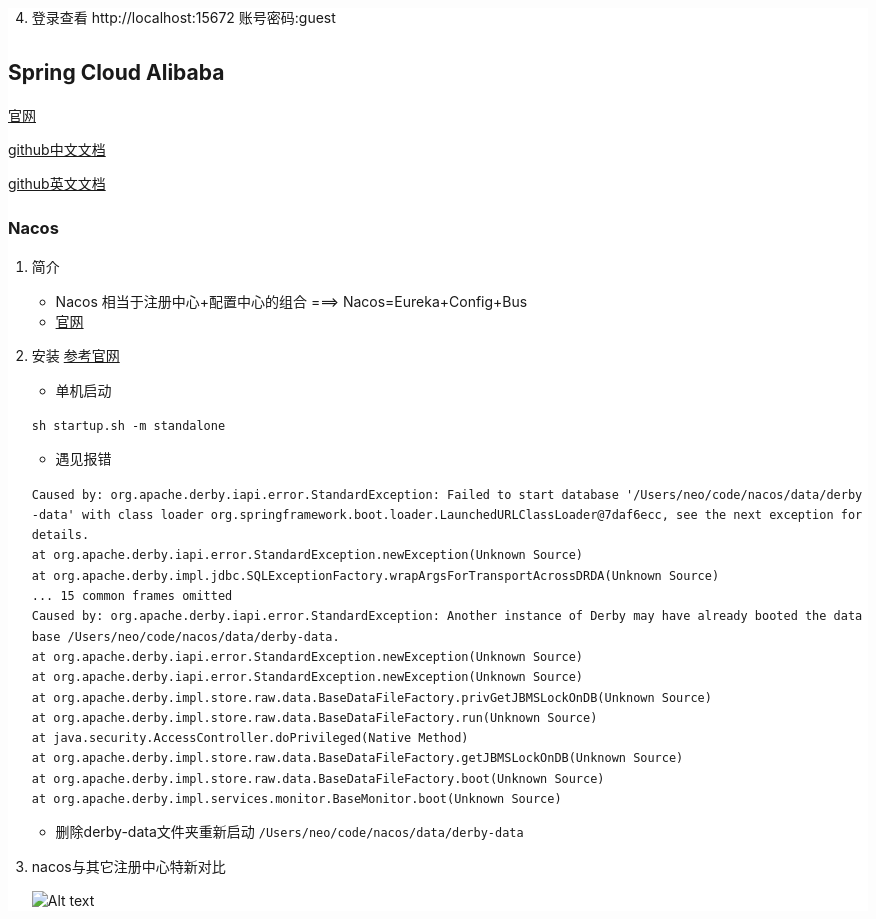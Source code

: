 4. 登录查看
   http://localhost:15672
   账号密码:guest

## Spring Cloud Alibaba

[官网](https://spring.io/projects/spring-cloud-alibaba)

[github中文文档](https://github.com/alibaba/spring-cloud-alibaba/blob/master/README-zh.md)

[github英文文档](https://spring-cloud-alibaba-group.github.io/github-pages/greenwich/spring-cloud-alibaba.html)

### Nacos

1. 简介
    - Nacos 相当于注册中心+配置中心的组合 ===> Nacos=Eureka+Config+Bus
    - [官网](https://nacos.io/zh-cn/)

2. 安装
   [参考官网](https://nacos.io/zh-cn/docs/quick-start.html)

    - 单机启动

    ```shell
    sh startup.sh -m standalone
    ```

    - 遇见报错
    ```
   Caused by: org.apache.derby.iapi.error.StandardException: Failed to start database '/Users/neo/code/nacos/data/derby-data' with class loader org.springframework.boot.loader.LaunchedURLClassLoader@7daf6ecc, see the next exception for details.
	at org.apache.derby.iapi.error.StandardException.newException(Unknown Source)
	at org.apache.derby.impl.jdbc.SQLExceptionFactory.wrapArgsForTransportAcrossDRDA(Unknown Source)
	... 15 common frames omitted
    Caused by: org.apache.derby.iapi.error.StandardException: Another instance of Derby may have already booted the database /Users/neo/code/nacos/data/derby-data.
    at org.apache.derby.iapi.error.StandardException.newException(Unknown Source)
    at org.apache.derby.iapi.error.StandardException.newException(Unknown Source)
    at org.apache.derby.impl.store.raw.data.BaseDataFileFactory.privGetJBMSLockOnDB(Unknown Source)
    at org.apache.derby.impl.store.raw.data.BaseDataFileFactory.run(Unknown Source)
    at java.security.AccessController.doPrivileged(Native Method)
    at org.apache.derby.impl.store.raw.data.BaseDataFileFactory.getJBMSLockOnDB(Unknown Source)
    at org.apache.derby.impl.store.raw.data.BaseDataFileFactory.boot(Unknown Source)
    at org.apache.derby.impl.services.monitor.BaseMonitor.boot(Unknown Source)
    ```
    - 删除derby-data文件夹重新启动
      ```/Users/neo/code/nacos/data/derby-data```

3. nacos与其它注册中心特新对比

   ![Alt text](image/nacos.jpg)
